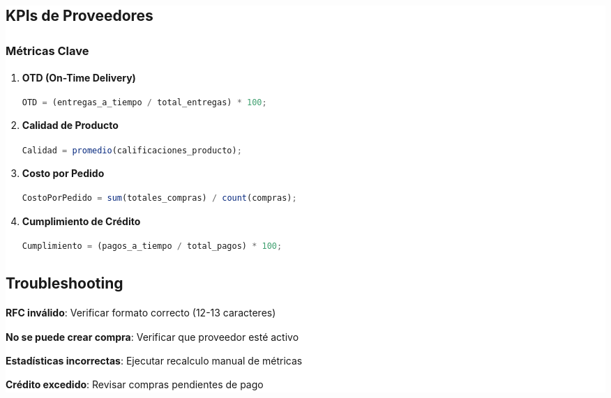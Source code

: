 ## KPIs de Proveedores

### Métricas Clave

1. **OTD (On-Time Delivery)**

   ```typescript
   OTD = (entregas_a_tiempo / total_entregas) * 100;
   ```

2. **Calidad de Producto**

   ```typescript
   Calidad = promedio(calificaciones_producto);
   ```

3. **Costo por Pedido**

   ```typescript
   CostoPorPedido = sum(totales_compras) / count(compras);
   ```

4. **Cumplimiento de Crédito**
   ```typescript
   Cumplimiento = (pagos_a_tiempo / total_pagos) * 100;
   ```

## Troubleshooting

**RFC inválido**: Verificar formato correcto (12-13 caracteres)

**No se puede crear compra**: Verificar que proveedor esté activo

**Estadísticas incorrectas**: Ejecutar recalculo manual de métricas

**Crédito excedido**: Revisar compras pendientes de pago
